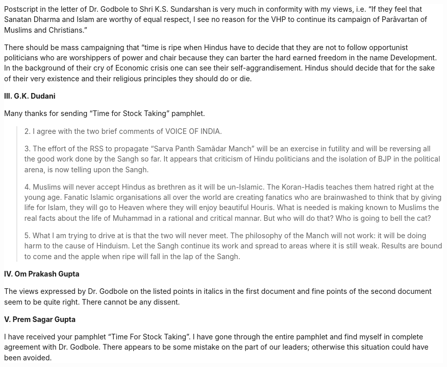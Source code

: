 Postscript in the letter of Dr. Godbole to Shri K.S. Sundarshan is very
much in conformity with my views, i.e. “If they feel that Sanatan Dharma
and Islam are worthy of equal respect, I see no reason for the VHP to
continue its campaign of Parãvartan of Muslims and Christians.”

There should be mass campaigning that “time is ripe when Hindus have to
decide that they are not to follow opportunist politicians who are
worshippers of power and chair because they can barter the hard earned
freedom in the name Development. In the background of their cry of
Economic crisis one can see their self-aggrandisement. Hindus should
decide that for the sake of their very existence and their religious
principles they should do or die.  
 

**III. G.K. Dudani**

Many thanks for sending “Time for Stock Taking” pamphlet.

> 2\. I agree with the two brief comments of VOICE OF INDIA.
>
> 3\. The effort of the RSS to propagate “Sarva Panth Samãdar Manch”
> will be an exercise in futility and will be reversing all the good
> work done by the Sangh so far. It appears that criticism of Hindu
> politicians and the isolation of BJP in the political arena, is now
> telling upon the Sangh.
>
> 4\. Muslims will never accept Hindus as brethren as it will be
> un-Islamic. The Koran-Hadis teaches them hatred right at the young
> age. Fanatic Islamic organisations all over the world are creating
> fanatics who are brainwashed to think that by giving life for Islam,
> they will go to Heaven where they will enjoy beautiful Houris. What is
> needed is making known to Muslims the real facts about the life of
> Muhammad in a rational and critical mannar. But who will do that? Who
> is going to bell the cat?
>
> 5\. What I am trying to drive at is that the two will never meet. The
> philosophy of the Manch will not work: it will be doing harm to the
> cause of Hinduism. Let the Sangh continue its work and spread to areas
> where it is still weak. Results are bound to come and the apple when
> ripe will fall in the lap of the Sangh.

  
**IV. Om Prakash Gupta**

The views expressed by Dr. Godbole on the listed points in italics in
the first document and fine points of the second document seem to be
quite right. There cannot be any dissent.  
 

**V. Prem Sagar Gupta**

I have received your pamphlet “Time For Stock Taking”. I have gone
through the entire pamphlet and find myself in complete agreement with
Dr. Godbole. There appears to be some mistake on the part of our
leaders; otherwise this situation could have been avoided.  
 